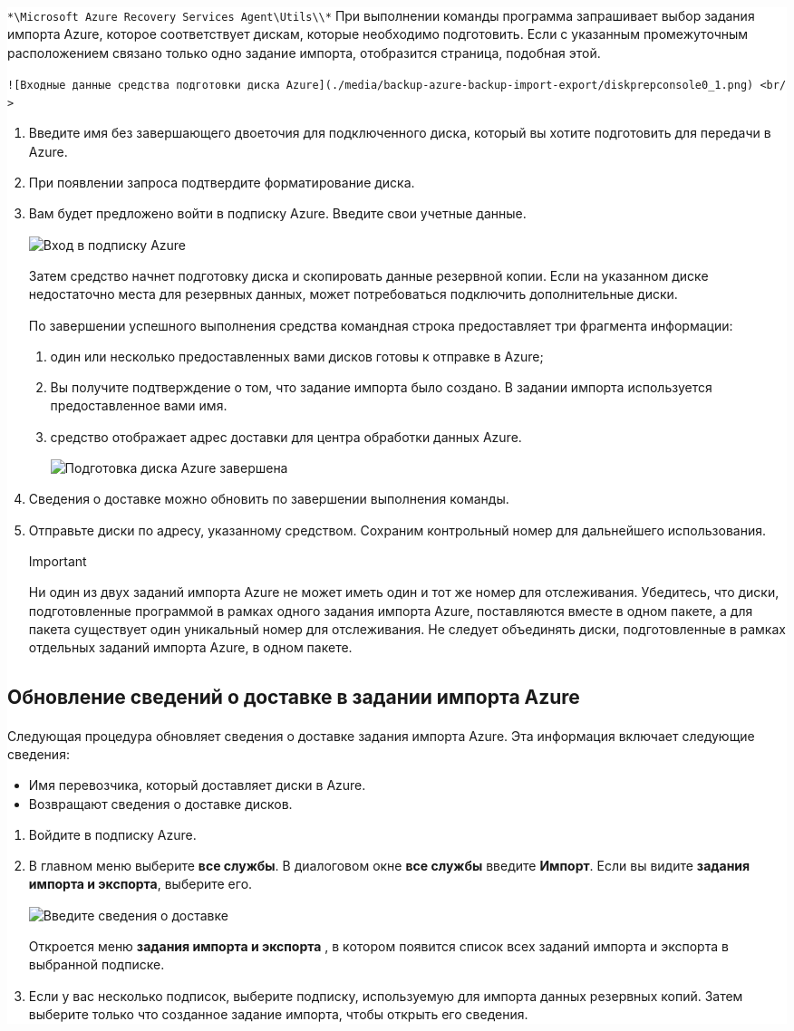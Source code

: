 ```*\Microsoft Azure Recovery Services Agent\Utils\\*```
    При выполнении команды программа запрашивает выбор задания импорта Azure, которое соответствует дискам, которые необходимо подготовить. Если с указанным промежуточным расположением связано только одно задание импорта, отобразится страница, подобная этой.

    ![Входные данные средства подготовки диска Azure](./media/backup-azure-backup-import-export/diskprepconsole0_1.png) <br/>

1. Введите имя без завершающего двоеточия для подключенного диска, который вы хотите подготовить для передачи в Azure.
1. При появлении запроса подтвердите форматирование диска.
1. Вам будет предложено войти в подписку Azure. Введите свои учетные данные.

    ![Вход в подписку Azure](./media/backup-azure-backup-import-export/signindiskprep.png) <br/>

    Затем средство начнет подготовку диска и скопировать данные резервной копии. Если на указанном диске недостаточно места для резервных данных, может потребоваться подключить дополнительные диски. <br/>

    По завершении успешного выполнения средства командная строка предоставляет три фрагмента информации:

   1. один или несколько предоставленных вами дисков готовы к отправке в Azure;
   1. Вы получите подтверждение о том, что задание импорта было создано. В задании импорта используется предоставленное вами имя.
   1. средство отображает адрес доставки для центра обработки данных Azure.

      ![Подготовка диска Azure завершена](./media/backup-azure-backup-import-export/console2.png)<br/>

1. Сведения о доставке можно обновить по завершении выполнения команды.

1. Отправьте диски по адресу, указанному средством. Сохраним контрольный номер для дальнейшего использования.

   > [!IMPORTANT]
   > Ни один из двух заданий импорта Azure не может иметь один и тот же номер для отслеживания. Убедитесь, что диски, подготовленные программой в рамках одного задания импорта Azure, поставляются вместе в одном пакете, а для пакета существует один уникальный номер для отслеживания. Не следует объединять диски, подготовленные в рамках отдельных заданий импорта Azure, в одном пакете.

## <a name="update-shipping-details-on-the-azure-import-job"></a>Обновление сведений о доставке в задании импорта Azure

Следующая процедура обновляет сведения о доставке задания импорта Azure. Эта информация включает следующие сведения:

* Имя перевозчика, который доставляет диски в Azure.
* Возвращают сведения о доставке дисков.

1. Войдите в подписку Azure.
1. В главном меню выберите **все службы**. В диалоговом окне **все службы** введите **Импорт**. Если вы видите **задания импорта и экспорта**, выберите его.

    ![Введите сведения о доставке](./media/backup-azure-backup-import-export/search-import-job.png)<br/>

    Откроется меню **задания импорта и экспорта** , в котором появится список всех заданий импорта и экспорта в выбранной подписке.

1. Если у вас несколько подписок, выберите подписку, используемую для импорта данных резервных копий. Затем выберите только что созданное задание импорта, чтобы открыть его сведения.

```